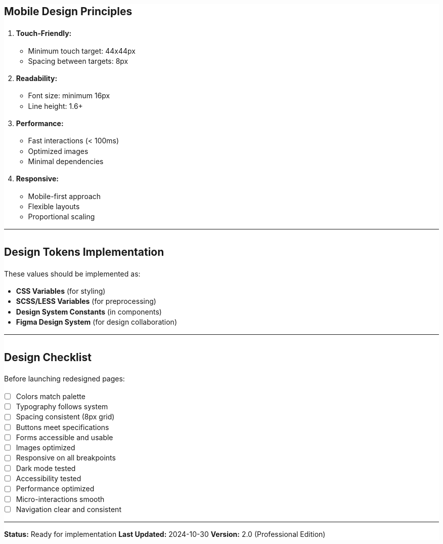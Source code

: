 
## Mobile Design Principles

1. **Touch-Friendly:**
   - Minimum touch target: 44x44px
   - Spacing between targets: 8px

2. **Readability:**
   - Font size: minimum 16px
   - Line height: 1.6+

3. **Performance:**
   - Fast interactions (< 100ms)
   - Optimized images
   - Minimal dependencies

4. **Responsive:**
   - Mobile-first approach
   - Flexible layouts
   - Proportional scaling

---

## Design Tokens Implementation

These values should be implemented as:
- **CSS Variables** (for styling)
- **SCSS/LESS Variables** (for preprocessing)
- **Design System Constants** (in components)
- **Figma Design System** (for design collaboration)

---

## Design Checklist

Before launching redesigned pages:

- [ ] Colors match palette
- [ ] Typography follows system
- [ ] Spacing consistent (8px grid)
- [ ] Buttons meet specifications
- [ ] Forms accessible and usable
- [ ] Images optimized
- [ ] Responsive on all breakpoints
- [ ] Dark mode tested
- [ ] Accessibility tested
- [ ] Performance optimized
- [ ] Micro-interactions smooth
- [ ] Navigation clear and consistent

---

**Status:** Ready for implementation
**Last Updated:** 2024-10-30
**Version:** 2.0 (Professional Edition)
